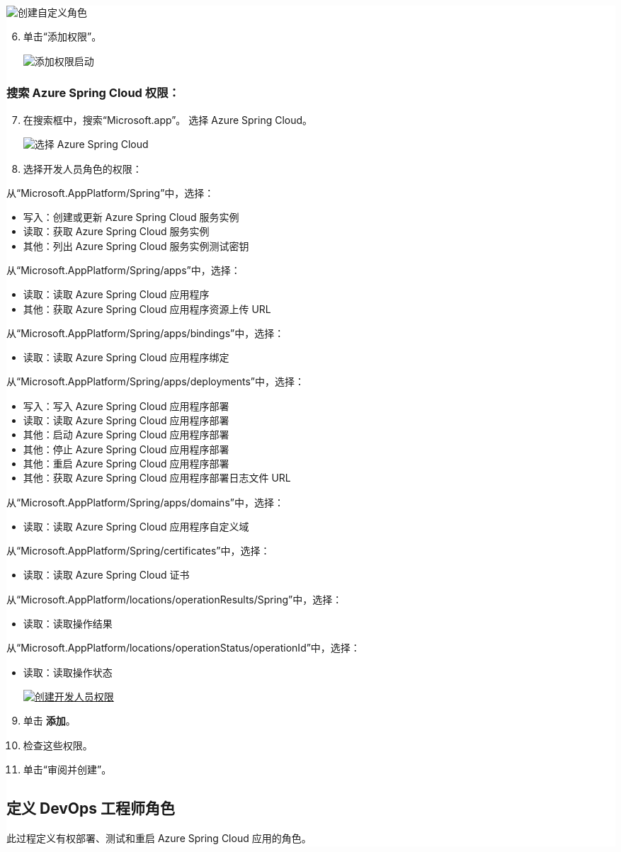    ![创建自定义角色](./media/spring-cloud-permissions/create-custom-role.png)

6. 单击“添加权限”。

   ![添加权限启动](./media/spring-cloud-permissions/add-permissions.png)

### <a name="search-for-azure-spring-cloud-permissions"></a>搜索 Azure Spring Cloud 权限：
7. 在搜索框中，搜索“Microsoft.app”。
选择 Azure Spring Cloud。

   ![选择 Azure Spring Cloud](./media/spring-cloud-permissions/spring-cloud-permissions.png)

8. 选择开发人员角色的权限：

从“Microsoft.AppPlatform/Spring”中，选择：
* 写入：创建或更新 Azure Spring Cloud 服务实例
* 读取：获取 Azure Spring Cloud 服务实例
* 其他：列出 Azure Spring Cloud 服务实例测试密钥

从“Microsoft.AppPlatform/Spring/apps”中，选择：
* 读取：读取 Azure Spring Cloud 应用程序
* 其他：获取 Azure Spring Cloud 应用程序资源上传 URL

从“Microsoft.AppPlatform/Spring/apps/bindings”中，选择：
* 读取：读取 Azure Spring Cloud 应用程序绑定

从“Microsoft.AppPlatform/Spring/apps/deployments”中，选择：
* 写入：写入 Azure Spring Cloud 应用程序部署
* 读取：读取 Azure Spring Cloud 应用程序部署
* 其他：启动 Azure Spring Cloud 应用程序部署
* 其他：停止 Azure Spring Cloud 应用程序部署
* 其他：重启 Azure Spring Cloud 应用程序部署
* 其他：获取 Azure Spring Cloud 应用程序部署日志文件 URL

从“Microsoft.AppPlatform/Spring/apps/domains”中，选择：
* 读取：读取 Azure Spring Cloud 应用程序自定义域

从“Microsoft.AppPlatform/Spring/certificates”中，选择：
* 读取：读取 Azure Spring Cloud 证书

从“Microsoft.AppPlatform/locations/operationResults/Spring”中，选择：
* 读取：读取操作结果

从“Microsoft.AppPlatform/locations/operationStatus/operationId”中，选择：
* 读取：读取操作状态

    [ ![创建开发人员权限](./media/spring-cloud-permissions/developer-permissions-box.png) ](./media/spring-cloud-permissions/developer-permissions-box.png#lightbox)

9. 单击 **添加**。

10. 检查这些权限。

11. 单击“审阅并创建”。

## <a name="define-devops-engineer-role"></a>定义 DevOps 工程师角色
此过程定义有权部署、测试和重启 Azure Spring Cloud 应用的角色。
